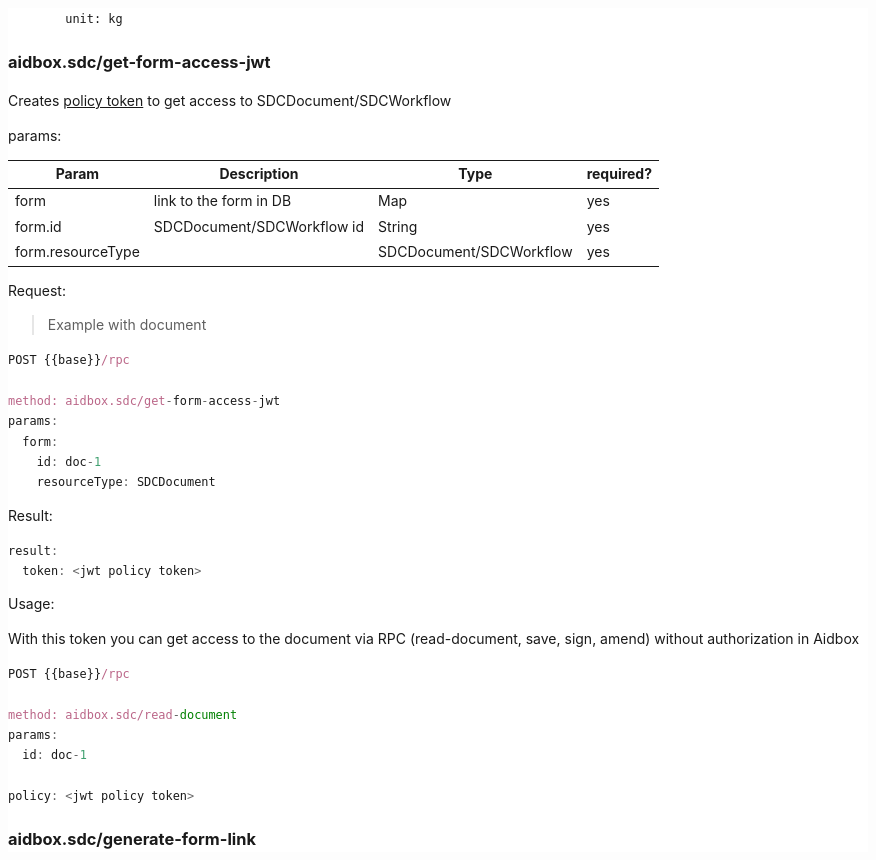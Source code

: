 ```
        unit: kg
```

### aidbox.sdc/get-form-access-jwt

Creates [policy token](https://github.com/Aidbox/documentation/blob/master/reference/aidbox-forms/broken-reference/README.md) to get access to SDCDocument/SDCWorkflow

params:

| Param             | Description                | Type                    | required? |
| ----------------- | -------------------------- | ----------------------- | --------- |
| form              | link to the form in DB     | Map                     | yes       |
| form.id           | SDCDocument/SDCWorkflow id | String                  | yes       |
| form.resourceType |                            | SDCDocument/SDCWorkflow | yes       |

Request:

> Example with document

```javascript
POST {{base}}/rpc

method: aidbox.sdc/get-form-access-jwt
params:
  form:
    id: doc-1
	resourceType: SDCDocument
```

Result:

```javascript
result:
  token: <jwt policy token>
```

Usage:

With this token you can get access to the document via RPC (read-document, save, sign, amend) without authorization in Aidbox

```javascript
POST {{base}}/rpc

method: aidbox.sdc/read-document
params:
  id: doc-1

policy: <jwt policy token>


```

### aidbox.sdc/generate-form-link
